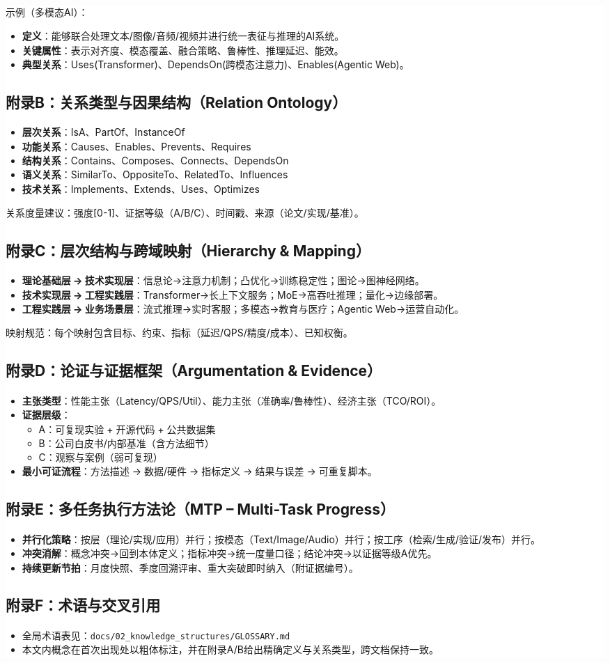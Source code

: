 示例（多模态AI）：

- **定义**：能够联合处理文本/图像/音频/视频并进行统一表征与推理的AI系统。
- **关键属性**：表示对齐度、模态覆盖、融合策略、鲁棒性、推理延迟、能效。
- **典型关系**：Uses(Transformer)、DependsOn(跨模态注意力)、Enables(Agentic Web)。

## 附录B：关系类型与因果结构（Relation Ontology）

- **层次关系**：IsA、PartOf、InstanceOf
- **功能关系**：Causes、Enables、Prevents、Requires
- **结构关系**：Contains、Composes、Connects、DependsOn
- **语义关系**：SimilarTo、OppositeTo、RelatedTo、Influences
- **技术关系**：Implements、Extends、Uses、Optimizes

关系度量建议：强度[0-1]、证据等级（A/B/C）、时间戳、来源（论文/实现/基准）。

## 附录C：层次结构与跨域映射（Hierarchy & Mapping）

- **理论基础层 → 技术实现层**：信息论→注意力机制；凸优化→训练稳定性；图论→图神经网络。
- **技术实现层 → 工程实践层**：Transformer→长上下文服务；MoE→高吞吐推理；量化→边缘部署。
- **工程实践层 → 业务场景层**：流式推理→实时客服；多模态→教育与医疗；Agentic Web→运营自动化。

映射规范：每个映射包含目标、约束、指标（延迟/QPS/精度/成本）、已知权衡。

## 附录D：论证与证据框架（Argumentation & Evidence）

- **主张类型**：性能主张（Latency/QPS/Util）、能力主张（准确率/鲁棒性）、经济主张（TCO/ROI）。
- **证据层级**：
  - A：可复现实验 + 开源代码 + 公共数据集
  - B：公司白皮书/内部基准（含方法细节）
  - C：观察与案例（弱可复现）
- **最小可证流程**：方法描述 → 数据/硬件 → 指标定义 → 结果与误差 → 可重复脚本。

## 附录E：多任务执行方法论（MTP – Multi-Task Progress）

- **并行化策略**：按层（理论/实现/应用）并行；按模态（Text/Image/Audio）并行；按工序（检索/生成/验证/发布）并行。
- **冲突消解**：概念冲突→回到本体定义；指标冲突→统一度量口径；结论冲突→以证据等级A优先。
- **持续更新节拍**：月度快照、季度回溯评审、重大突破即时纳入（附证据编号）。

## 附录F：术语与交叉引用

- 全局术语表见：`docs/02_knowledge_structures/GLOSSARY.md`
- 本文内概念在首次出现处以粗体标注，并在附录A/B给出精确定义与关系类型，跨文档保持一致。
